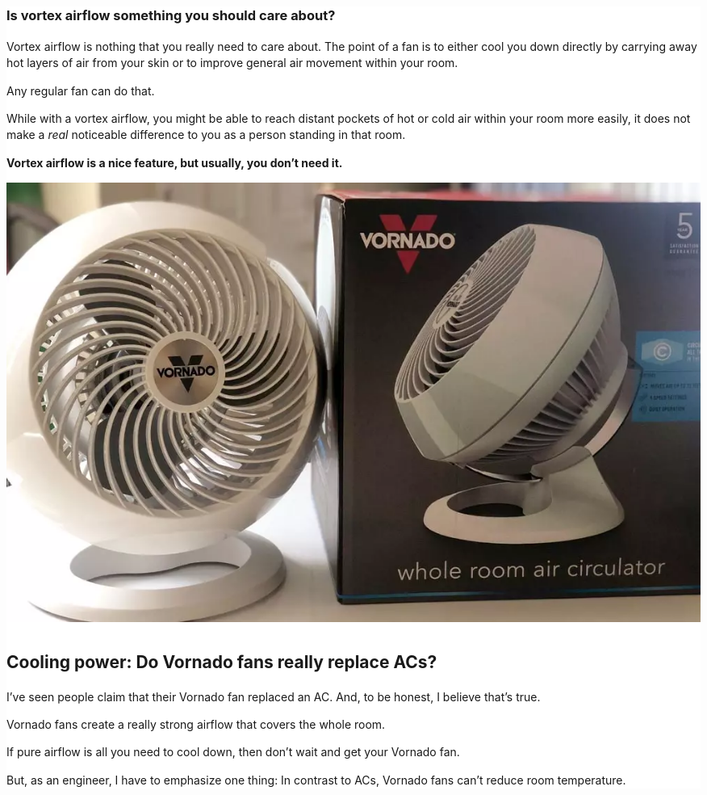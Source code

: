 ### Is vortex airflow something you should care about?

Vortex airflow is nothing that you really need to care about. The point of a fan is to either cool you down directly by carrying away hot layers of air from your skin or to improve general air movement within your room.

Any regular fan can do that.

While with a vortex airflow, you might be able to reach distant pockets of hot or cold air within your room more easily, it does not make a _real_ noticeable difference to you as a person standing in that room.

**Vortex airflow is a nice feature, but usually, you don’t need it.**

![vornado fan with box](/img/vornado-fan-with-box.webp)

## Cooling power: Do Vornado fans really replace ACs?

I’ve seen people claim that their Vornado fan replaced an AC. And, to be honest, I believe that’s true.

Vornado fans create a really strong airflow that covers the whole room.

If pure airflow is all you need to cool down, then don’t wait and get your Vornado fan.

But, as an engineer, I have to emphasize one thing: In contrast to ACs, Vornado fans can’t reduce room temperature.
